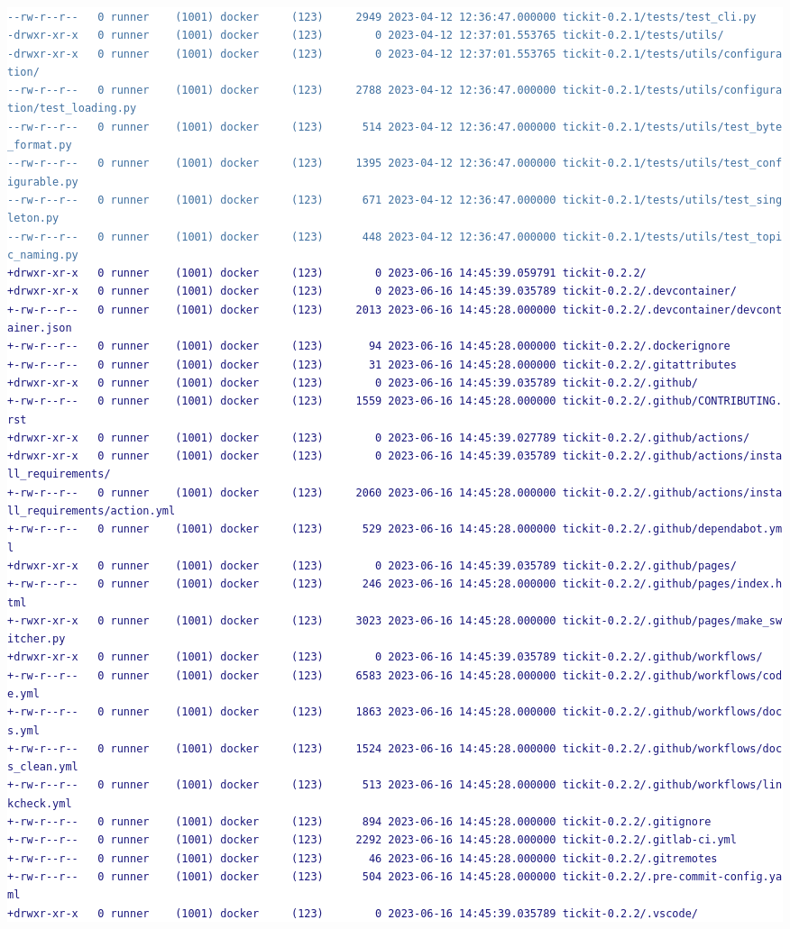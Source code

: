 ```diff
--rw-r--r--   0 runner    (1001) docker     (123)     2949 2023-04-12 12:36:47.000000 tickit-0.2.1/tests/test_cli.py
-drwxr-xr-x   0 runner    (1001) docker     (123)        0 2023-04-12 12:37:01.553765 tickit-0.2.1/tests/utils/
-drwxr-xr-x   0 runner    (1001) docker     (123)        0 2023-04-12 12:37:01.553765 tickit-0.2.1/tests/utils/configuration/
--rw-r--r--   0 runner    (1001) docker     (123)     2788 2023-04-12 12:36:47.000000 tickit-0.2.1/tests/utils/configuration/test_loading.py
--rw-r--r--   0 runner    (1001) docker     (123)      514 2023-04-12 12:36:47.000000 tickit-0.2.1/tests/utils/test_byte_format.py
--rw-r--r--   0 runner    (1001) docker     (123)     1395 2023-04-12 12:36:47.000000 tickit-0.2.1/tests/utils/test_configurable.py
--rw-r--r--   0 runner    (1001) docker     (123)      671 2023-04-12 12:36:47.000000 tickit-0.2.1/tests/utils/test_singleton.py
--rw-r--r--   0 runner    (1001) docker     (123)      448 2023-04-12 12:36:47.000000 tickit-0.2.1/tests/utils/test_topic_naming.py
+drwxr-xr-x   0 runner    (1001) docker     (123)        0 2023-06-16 14:45:39.059791 tickit-0.2.2/
+drwxr-xr-x   0 runner    (1001) docker     (123)        0 2023-06-16 14:45:39.035789 tickit-0.2.2/.devcontainer/
+-rw-r--r--   0 runner    (1001) docker     (123)     2013 2023-06-16 14:45:28.000000 tickit-0.2.2/.devcontainer/devcontainer.json
+-rw-r--r--   0 runner    (1001) docker     (123)       94 2023-06-16 14:45:28.000000 tickit-0.2.2/.dockerignore
+-rw-r--r--   0 runner    (1001) docker     (123)       31 2023-06-16 14:45:28.000000 tickit-0.2.2/.gitattributes
+drwxr-xr-x   0 runner    (1001) docker     (123)        0 2023-06-16 14:45:39.035789 tickit-0.2.2/.github/
+-rw-r--r--   0 runner    (1001) docker     (123)     1559 2023-06-16 14:45:28.000000 tickit-0.2.2/.github/CONTRIBUTING.rst
+drwxr-xr-x   0 runner    (1001) docker     (123)        0 2023-06-16 14:45:39.027789 tickit-0.2.2/.github/actions/
+drwxr-xr-x   0 runner    (1001) docker     (123)        0 2023-06-16 14:45:39.035789 tickit-0.2.2/.github/actions/install_requirements/
+-rw-r--r--   0 runner    (1001) docker     (123)     2060 2023-06-16 14:45:28.000000 tickit-0.2.2/.github/actions/install_requirements/action.yml
+-rw-r--r--   0 runner    (1001) docker     (123)      529 2023-06-16 14:45:28.000000 tickit-0.2.2/.github/dependabot.yml
+drwxr-xr-x   0 runner    (1001) docker     (123)        0 2023-06-16 14:45:39.035789 tickit-0.2.2/.github/pages/
+-rw-r--r--   0 runner    (1001) docker     (123)      246 2023-06-16 14:45:28.000000 tickit-0.2.2/.github/pages/index.html
+-rwxr-xr-x   0 runner    (1001) docker     (123)     3023 2023-06-16 14:45:28.000000 tickit-0.2.2/.github/pages/make_switcher.py
+drwxr-xr-x   0 runner    (1001) docker     (123)        0 2023-06-16 14:45:39.035789 tickit-0.2.2/.github/workflows/
+-rw-r--r--   0 runner    (1001) docker     (123)     6583 2023-06-16 14:45:28.000000 tickit-0.2.2/.github/workflows/code.yml
+-rw-r--r--   0 runner    (1001) docker     (123)     1863 2023-06-16 14:45:28.000000 tickit-0.2.2/.github/workflows/docs.yml
+-rw-r--r--   0 runner    (1001) docker     (123)     1524 2023-06-16 14:45:28.000000 tickit-0.2.2/.github/workflows/docs_clean.yml
+-rw-r--r--   0 runner    (1001) docker     (123)      513 2023-06-16 14:45:28.000000 tickit-0.2.2/.github/workflows/linkcheck.yml
+-rw-r--r--   0 runner    (1001) docker     (123)      894 2023-06-16 14:45:28.000000 tickit-0.2.2/.gitignore
+-rw-r--r--   0 runner    (1001) docker     (123)     2292 2023-06-16 14:45:28.000000 tickit-0.2.2/.gitlab-ci.yml
+-rw-r--r--   0 runner    (1001) docker     (123)       46 2023-06-16 14:45:28.000000 tickit-0.2.2/.gitremotes
+-rw-r--r--   0 runner    (1001) docker     (123)      504 2023-06-16 14:45:28.000000 tickit-0.2.2/.pre-commit-config.yaml
+drwxr-xr-x   0 runner    (1001) docker     (123)        0 2023-06-16 14:45:39.035789 tickit-0.2.2/.vscode/
```